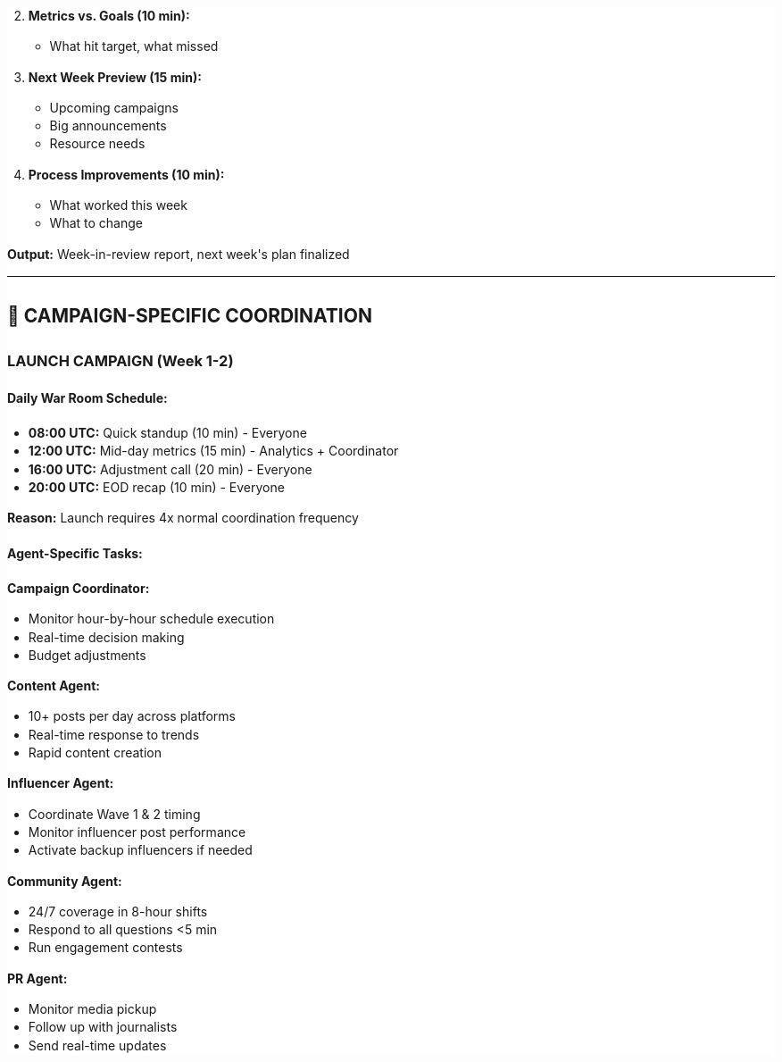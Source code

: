 2. **Metrics vs. Goals (10 min):**
   - What hit target, what missed

3. **Next Week Preview (15 min):**
   - Upcoming campaigns
   - Big announcements
   - Resource needs

4. **Process Improvements (10 min):**
   - What worked this week
   - What to change

**Output:** Week-in-review report, next week's plan finalized

---

## 🚀 CAMPAIGN-SPECIFIC COORDINATION

### **LAUNCH CAMPAIGN (Week 1-2)**

#### **Daily War Room Schedule:**
- **08:00 UTC:** Quick standup (10 min) - Everyone
- **12:00 UTC:** Mid-day metrics (15 min) - Analytics + Coordinator
- **16:00 UTC:** Adjustment call (20 min) - Everyone
- **20:00 UTC:** EOD recap (10 min) - Everyone

**Reason:** Launch requires 4x normal coordination frequency

#### **Agent-Specific Tasks:**

**Campaign Coordinator:**
- Monitor hour-by-hour schedule execution
- Real-time decision making
- Budget adjustments

**Content Agent:**
- 10+ posts per day across platforms
- Real-time response to trends
- Rapid content creation

**Influencer Agent:**
- Coordinate Wave 1 & 2 timing
- Monitor influencer post performance
- Activate backup influencers if needed

**Community Agent:**
- 24/7 coverage in 8-hour shifts
- Respond to all questions <5 min
- Run engagement contests

**PR Agent:**
- Monitor media pickup
- Follow up with journalists
- Send real-time updates
